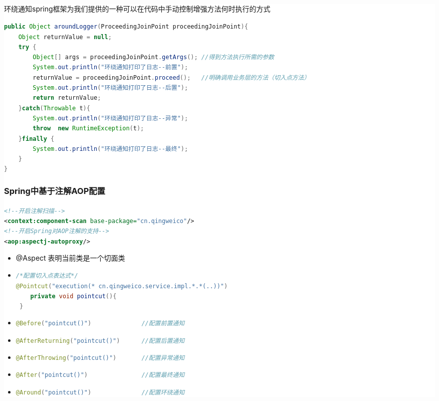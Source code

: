 环绕通知spring框架为我们提供的一种可以在代码中手动控制增强方法何时执行的方式

```java
public Object aroundLogger(ProceedingJoinPoint proceedingJoinPoint){
    Object returnValue = null;
    try {
        Object[] args = proceedingJoinPoint.getArgs(); //得到方法执行所需的参数
        System.out.println("环绕通知打印了日志--前置");
        returnValue = proceedingJoinPoint.proceed();   //明确调用业务层的方法（切入点方法）
        System.out.println("环绕通知打印了日志--后置");
        return returnValue;
    }catch(Throwable t){
        System.out.println("环绕通知打印了日志--异常");
        throw  new RuntimeException(t);
    }finally {
        System.out.println("环绕通知打印了日志--最终");
    }
}
```

### Spring中基于注解AOP配置

```xml
<!--开启注解扫描-->
<context:component-scan base-package="cn.qingweico"/>
<!--开启Spring对AOP注解的支持-->
<aop:aspectj-autoproxy/>
```

- @Aspect  表明当前类是一个切面类

- ```java
  /*配置切入点表达式*/
  @Pointcut("execution(* cn.qingweico.service.impl.*.*(..))")
      private void pointcut(){
   }
  ```

- ```java
  @Before("pointcut()")              //配置前置通知
  ```

- ```java
  @AfterReturning("pointcut()")      //配置后置通知
  ```

- ```java
  @AfterThrowing("pointcut()")       //配置异常通知
  ```

- ```java
  @After("pointcut()")               //配置最终通知
  ```

- ```java
  @Around("pointcut()")              //配置环绕通知
  ```
